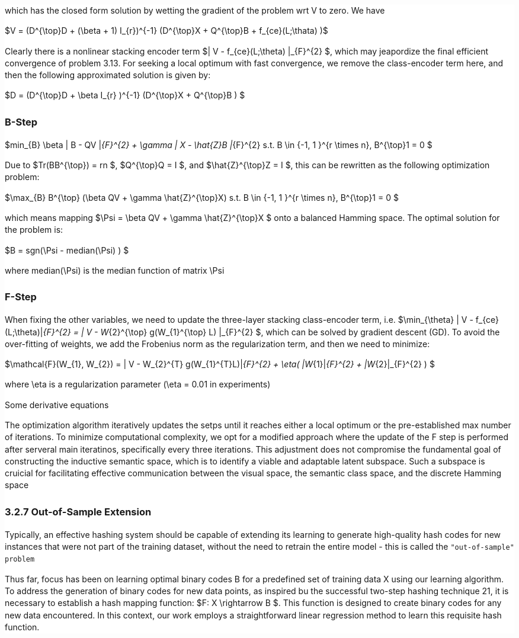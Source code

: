 which has the closed form solution by wetting the gradient of the problem wrt V to zero. We have

$V = (D^{\top}D + (\beta + 1) I_{r})^{-1} (D^{\top}X + Q^{\top}B + f_{ce}(L;\thata) )$

Clearly there is a nonlinear stacking encoder term $\| V - f_{ce}(L;\theta) \|_{F}^{2}  $, which may jeapordize the final efficient convergence of problem 3.13. For seeking a local optimum with fast convergence, we remove the class-encoder term here, and then the following approximated solution is given by:

$D = (D^{\top}D + \beta I_{r} )^{-1} (D^{\top}X + Q^{\top}B  )  $

### B-Step

$min_{B} \beta \| B - QV \|_{F}^{2} + \gamma \| X - \hat{Z}B \|_{F}^{2}  s.t. B \in \{-1, 1 \}^{r \times n}, B^{\top}1 = 0  $

Due to $Tr(BB^{\top}) = rn $, $Q^{\top}Q = I  $, and $\hat{Z}^{\top}Z = I  $, this can be rewritten as the following optimization problem:

$\max_{B} B^{\top} (\beta QV + \gamma \hat{Z}^{\top}X) s.t. B \in \{-1, 1 \}^{r \times n}, B^{\top}1 = 0  $

which means mapping $\Psi = \beta QV + \gamma \hat{Z}^{\top}X  $ onto a balanced Hamming space. The optimal solution for the problem is:

$B = sgn(\Psi - median(\Psi) )  $

where median(\Psi) is the median function of matrix \Psi

### F-Step

When fixing the other variables, we need to update the three-layer stacking class-encoder term, i.e. $\min_{\theta} \| V - f_{ce}(L;\theta)\|_{F}^{2} = \| V - W_{2}^{\top} g(W_{1}^{\top} L) \|_{F}^{2}  $, which can be solved by gradient descent (GD). To avoid the over-fitting of weights, we add the Frobenius norm as the regularization term, and then we need to minimize:

$\mathcal{F}(W_{1}, W_{2}) = \| V - W_{2}^{T} g(W_{1}^{T}L)\|_{F}^{2} + \eta( \|W_{1}\|_{F}^{2} + \|W_{2}\|_{F}^{2} )  $

where \eta is a regularization parameter (\eta = 0.01 in experiments)

Some derivative equations

The optimization algorithm iteratively updates the setps until it reaches either a local optimum or the pre-established max number of iterations. To minimize computational complexity, we opt for a modified approach where the update of the F step is performed after serveral main iteratinos, specifically every three iterations. This adjustment does not compromise the fundamental goal of constructing the inductive semantic space, which is to identify a viable and adaptable latent subspace. Such a subspace is cruicial for facilitating effective communication between the visual space, the semantic class space, and the discrete Hamming space

### 3.2.7 Out-of-Sample Extension

Typically, an effective hashing system should be capable of extending its learning to generate high-quality hash codes for new instances that were not part of the training dataset, without the need to retrain the entire model - this is called the `"out-of-sample" problem`

Thus far, focus has been on learning optimal binary codes B for a predefined set of training data X using our learning algorithm. To address the generation of binary codes for new data points, as inspired bu the successful two-step hashing technique 21, it is necessary to establish a hash mapping function: $F: X \rightarrow B  $. This function is designed to create binary codes for any new data encountered. In this context, our work employs a straightforward linear regression method to learn this requisite hash function.
